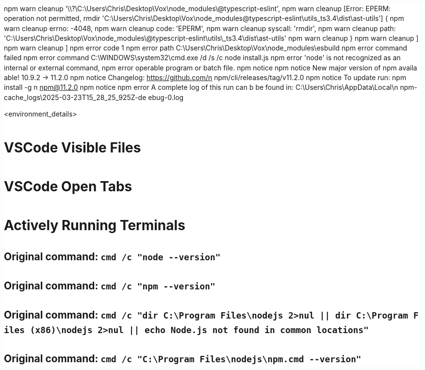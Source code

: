 npm warn cleanup     '\\\\?\\C:\\Users\\Chris\\Desktop\\Vox\\node_modules\\@typescript-eslint',
npm warn cleanup     [Error: EPERM: operation not permitted, rmdir 'C:\Users\Chris\Desktop\Vox\node_modules\@typescript-eslint\utils\_ts3.4\dist\ast-utils'] {
npm warn cleanup       errno: -4048,
npm warn cleanup       code: 'EPERM',
npm warn cleanup       syscall: 'rmdir',
npm warn cleanup       path: 'C:\\Users\\Chris\\Desktop\\Vox\\node_modules\\@typescript-eslint\\utils\\_ts3.4\\dist\\ast-utils'
npm warn cleanup     }
npm warn cleanup   ]
npm warn cleanup ]
npm error code 1
npm error path C:\Users\Chris\Desktop\Vox\node_modules\esbuild
npm error command failed
npm error command C:\WINDOWS\system32\cmd.exe /d /s /c node install.js
npm error 'node' is not recognized as an internal or external command,
npm error operable program or batch file.
npm notice
npm notice New major version of npm availa
able! 10.9.2 -> 11.2.0
npm notice Changelog: https://github.com/n
npm/cli/releases/tag/v11.2.0
npm notice To update run: npm install -g n
npm@11.2.0
npm notice
npm error A complete log of this run can b
be found in: C:\Users\Chris\AppData\Local\n
npm-cache\_logs\2025-03-23T15_28_25_925Z-de
ebug-0.log

<environment_details>
# VSCode Visible Files


# VSCode Open Tabs


# Actively Running Terminals
## Original command: `cmd /c "node --version"`
## Original command: `cmd /c "npm --version"`
## Original command: `cmd /c "dir C:\Program Files\nodejs 2>nul || dir C:\Program Files (x86)\nodejs 2>nul || echo Node.js not found in common locations"`
## Original command: `cmd /c "C:\Program Files\nodejs\npm.cmd --version"`
